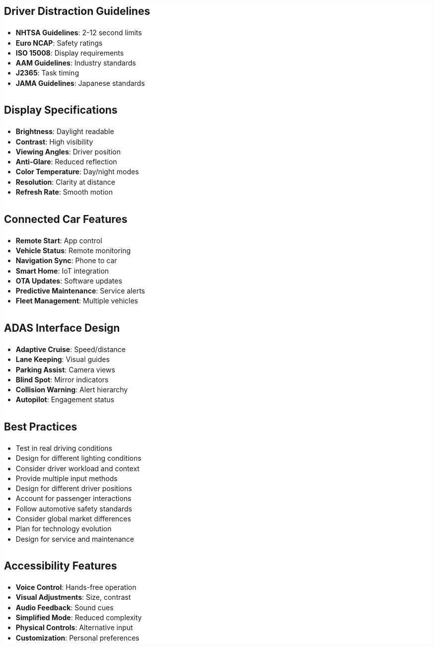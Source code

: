 ## Driver Distraction Guidelines
- **NHTSA Guidelines**: 2-12 second limits
- **Euro NCAP**: Safety ratings
- **ISO 15008**: Display requirements
- **AAM Guidelines**: Industry standards
- **J2365**: Task timing
- **JAMA Guidelines**: Japanese standards

## Display Specifications
- **Brightness**: Daylight readable
- **Contrast**: High visibility
- **Viewing Angles**: Driver position
- **Anti-Glare**: Reduced reflection
- **Color Temperature**: Day/night modes
- **Resolution**: Clarity at distance
- **Refresh Rate**: Smooth motion

## Connected Car Features
- **Remote Start**: App control
- **Vehicle Status**: Remote monitoring
- **Navigation Sync**: Phone to car
- **Smart Home**: IoT integration
- **OTA Updates**: Software updates
- **Predictive Maintenance**: Service alerts
- **Fleet Management**: Multiple vehicles

## ADAS Interface Design
- **Adaptive Cruise**: Speed/distance
- **Lane Keeping**: Visual guides
- **Parking Assist**: Camera views
- **Blind Spot**: Mirror indicators
- **Collision Warning**: Alert hierarchy
- **Autopilot**: Engagement status

## Best Practices
- Test in real driving conditions
- Design for different lighting conditions
- Consider driver workload and context
- Provide multiple input methods
- Design for different driver positions
- Account for passenger interactions
- Follow automotive safety standards
- Consider global market differences
- Plan for technology evolution
- Design for service and maintenance

## Accessibility Features
- **Voice Control**: Hands-free operation
- **Visual Adjustments**: Size, contrast
- **Audio Feedback**: Sound cues
- **Simplified Mode**: Reduced complexity
- **Physical Controls**: Alternative input
- **Customization**: Personal preferences
